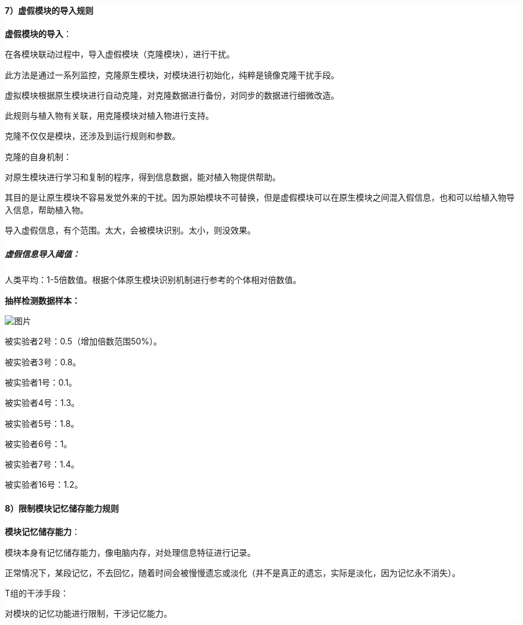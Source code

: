 
#### 7）虚假模块的导入规则



**虚假模块的导入**：

在各模块联动过程中，导入虚假模块（克隆模块），进行干扰。

此方法是通过一系列监控，克隆原生模块，对模块进行初始化，纯粹是镜像克隆干扰手段。

虚拟模块根据原生模块进行自动克隆，对克隆数据进行备份，对同步的数据进行细微改造。

此规则与植入物有关联，用克隆模块对植入物进行支持。

克隆不仅仅是模块，还涉及到运行规则和参数。

克隆的自身机制：

对原生模块进行学习和复制的程序，得到信息数据，能对植入物提供帮助。

其目的是让原生模块不容易发觉外来的干扰。因为原始模块不可替换，但是虚假模块可以在原生模块之间混入假信息，也和可以给植入物导入信息，帮助植入物。

导入虚假信息，有个范围。太大，会被模块识别。太小，则没效果。

##### 虚假信息导入阈值：

人类平均：1-5倍数值。根据个体原生模块识别机制进行参考的个体相对倍数值。

**抽样检测数据样本：**



![图片](https://mmbiz.qpic.cn/mmbiz_png/baVxVzY2FC0ULBcKTgbic7WZ7AXXdCow2WvrO6ope5r9UmiaWibLchIcyv90Vicob5prKRicYJia4E6WAHnnIg5SrO1A/640?wx_fmt=png&tp=wxpic&wxfrom=5&wx_lazy=1&wx_co=1)

被实验者2号：0.5（增加倍数范围50%）。

被实验者3号：0.8。

被实验者1号：0.1。

被实验者4号：1.3。

被实验者5号：1.8。

被实验者6号：1。

被实验者7号：1.4。

被实验者16号：1.2。

 

#### 8）限制模块记忆储存能力规则



**模块记忆储存能力**：

模块本身有记忆储存能力，像电脑内存，对处理信息特征进行记录。

正常情况下，某段记忆，不去回忆，随着时间会被慢慢遗忘或淡化（并不是真正的遗忘，实际是淡化，因为记忆永不消失）。

T组的干涉手段：

对模块的记忆功能进行限制，干涉记忆能力。

